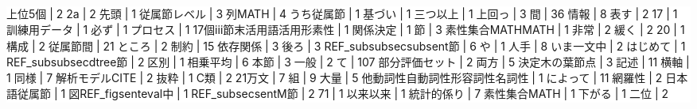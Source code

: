 上位5個 | 2
2a | 2
先頭 | 1
従属節レベル | 3
列MATH | 4
うち従属節 | 1
基づい | 1
三つ以上 | 1
上回っ | 3
間 | 36
情報 | 8
表す | 2
17 | 1
訓練用データ | 1
必ず | 1
プロセス | 1
17個iii節末活用語活用形素性 | 1
関係決定 | 1
節 | 3
素性集合MATHMATH | 1
非常 | 2
緩く | 2
20 | 1
構成 | 2
従属節間 | 21
ところ | 2
制約 | 15
依存関係 | 3
後ろ | 3
REF_subsubsecsubsent節 | 6
や | 1
人手 | 8
いま一文中 | 2
はじめて | 1
REF_subsubsecdtree節 | 2
区別 | 1
相乗平均 | 6
本節 | 3
一般 | 2
て | 107
部分評価セット | 2
両方 | 5
決定木の葉節点 | 3
記述 | 11
横軸 | 1
同様 | 7
解析モデルCITE | 2
抜粋 | 1
C類 | 2
21万文 | 7
組 | 9
大量 | 5
他動詞性自動詞性形容詞性名詞性 | 1
によって | 11
網羅性 | 2
日本語従属節 | 1
図REF_figsenteval中 | 1
REF_subsecsentM節 | 2
71 | 1
以来以来 | 1
統計的係り | 7
素性集合MATH | 1
下がる | 1
二位 | 2